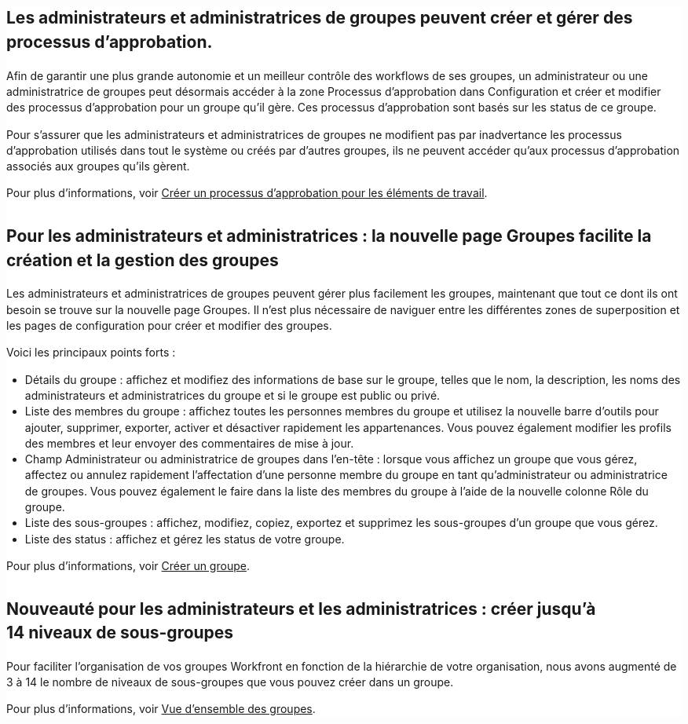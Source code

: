 ## Les administrateurs et administratrices de groupes peuvent créer et gérer des processus d’approbation.

Afin de garantir une plus grande autonomie et un meilleur contrôle des workflows de ses groupes, un administrateur ou une administratrice de groupes peut désormais accéder à la zone Processus d’approbation dans Configuration et créer et modifier des processus d’approbation pour un groupe qu’il gère. Ces processus d’approbation sont basés sur les status de ce groupe.

Pour s’assurer que les administrateurs et administratrices de groupes ne modifient pas par inadvertance les processus d’approbation utilisés dans tout le système ou créés par d’autres groupes, ils ne peuvent accéder qu’aux processus d’approbation associés aux groupes qu’ils gèrent.

Pour plus d’informations, voir [Créer un processus d’approbation pour les éléments de travail](../../../administration-and-setup/customize-workfront/configure-approval-milestone-processes/create-approval-processes.md).

## Pour les administrateurs et administratrices : la nouvelle page Groupes facilite la création et la gestion des groupes

Les administrateurs et administratrices de groupes peuvent gérer plus facilement les groupes, maintenant que tout ce dont ils ont besoin se trouve sur la nouvelle page Groupes. Il n’est plus nécessaire de naviguer entre les différentes zones de superposition et les pages de configuration pour créer et modifier des groupes.

Voici les principaux points forts :

* Détails du groupe : affichez et modifiez des informations de base sur le groupe, telles que le nom, la description, les noms des administrateurs et administratrices du groupe et si le groupe est public ou privé.
* Liste des membres du groupe : affichez toutes les personnes membres du groupe et utilisez la nouvelle barre d’outils pour ajouter, supprimer, exporter, activer et désactiver rapidement les appartenances. Vous pouvez également modifier les profils des membres et leur envoyer des commentaires de mise à jour.
* Champ Administrateur ou administratrice de groupes dans l’en-tête : lorsque vous affichez un groupe que vous gérez, affectez ou annulez rapidement l’affectation d’une personne membre du groupe en tant qu’administrateur ou administratrice de groupes. Vous pouvez également le faire dans la liste des membres du groupe à l’aide de la nouvelle colonne Rôle du groupe.
* Liste des sous-groupes : affichez, modifiez, copiez, exportez et supprimez les sous-groupes d’un groupe que vous gérez.
* Liste des status : affichez et gérez les status de votre groupe.

Pour plus d’informations, voir [Créer un groupe](../../../administration-and-setup/manage-groups/create-and-manage-groups/create-a-group.md).

## Nouveauté pour les administrateurs et les administratrices : créer jusqu’à 14 niveaux de sous-groupes

Pour faciliter l’organisation de vos groupes Workfront en fonction de la hiérarchie de votre organisation, nous avons augmenté de 3 à 14 le nombre de niveaux de sous-groupes que vous pouvez créer dans un groupe.

Pour plus d’informations, voir [Vue d’ensemble des groupes](../../../administration-and-setup/manage-groups/groups-overview/groups.md).
